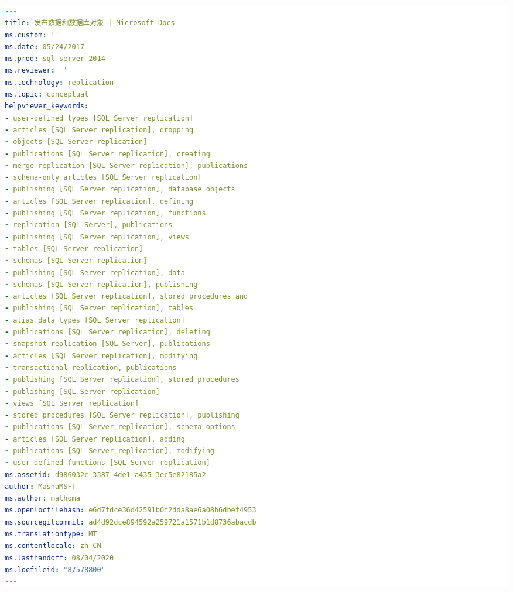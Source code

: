 ```yaml
---
title: 发布数据和数据库对象 | Microsoft Docs
ms.custom: ''
ms.date: 05/24/2017
ms.prod: sql-server-2014
ms.reviewer: ''
ms.technology: replication
ms.topic: conceptual
helpviewer_keywords:
- user-defined types [SQL Server replication]
- articles [SQL Server replication], dropping
- objects [SQL Server replication]
- publications [SQL Server replication], creating
- merge replication [SQL Server replication], publications
- schema-only articles [SQL Server replication]
- publishing [SQL Server replication], database objects
- articles [SQL Server replication], defining
- publishing [SQL Server replication], functions
- replication [SQL Server], publications
- publishing [SQL Server replication], views
- tables [SQL Server replication]
- schemas [SQL Server replication]
- publishing [SQL Server replication], data
- schemas [SQL Server replication], publishing
- articles [SQL Server replication], stored procedures and
- publishing [SQL Server replication], tables
- alias data types [SQL Server replication]
- publications [SQL Server replication], deleting
- snapshot replication [SQL Server], publications
- articles [SQL Server replication], modifying
- transactional replication, publications
- publishing [SQL Server replication], stored procedures
- publishing [SQL Server replication]
- views [SQL Server replication]
- stored procedures [SQL Server replication], publishing
- publications [SQL Server replication], schema options
- articles [SQL Server replication], adding
- publications [SQL Server replication], modifying
- user-defined functions [SQL Server replication]
ms.assetid: d986032c-3387-4de1-a435-3ec5e82185a2
author: MashaMSFT
ms.author: mathoma
ms.openlocfilehash: e6d7fdce36d42591b0f2dda8ae6a08b6dbef4953
ms.sourcegitcommit: ad4d92dce894592a259721a1571b1d8736abacdb
ms.translationtype: MT
ms.contentlocale: zh-CN
ms.lasthandoff: 08/04/2020
ms.locfileid: "87578800"
---
```
